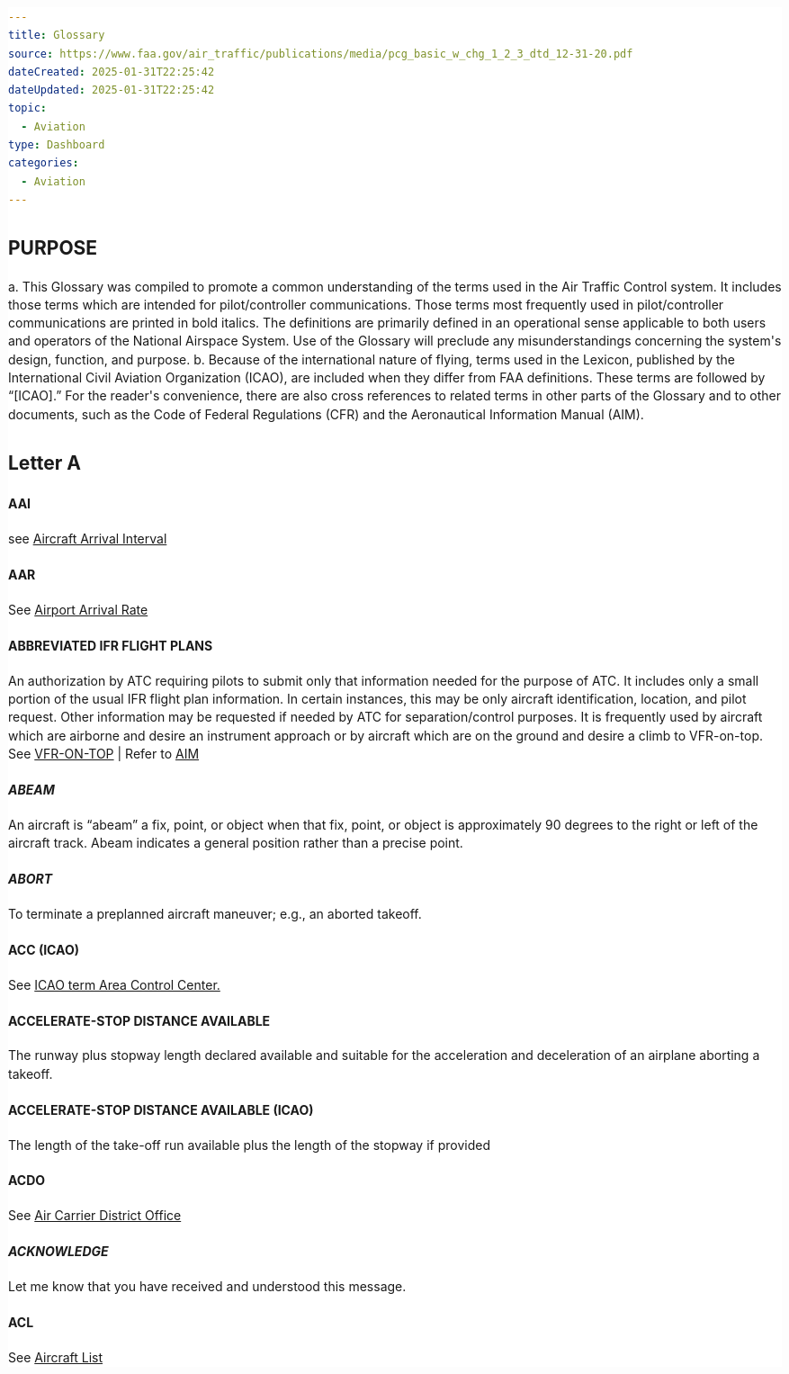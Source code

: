```yaml
---
title: Glossary
source: https://www.faa.gov/air_traffic/publications/media/pcg_basic_w_chg_1_2_3_dtd_12-31-20.pdf
dateCreated: 2025-01-31T22:25:42
dateUpdated: 2025-01-31T22:25:42
topic:
  - Aviation
type: Dashboard
categories:
  - Aviation
---
```

## PURPOSE 
a. This Glossary was compiled to promote a common understanding of the terms used in the Air Traffic Control system. It includes those terms which are intended for pilot/controller communications. Those terms most frequently used in pilot/controller communications are printed in bold italics. The definitions are primarily defined in an operational sense applicable to both users and operators of the National Airspace System. Use of the Glossary will preclude any misunderstandings concerning the system's design, function, and purpose. 
b. Because of the international nature of flying, terms used in the Lexicon, published by the International Civil Aviation Organization (ICAO), are included when they differ from FAA definitions. These terms are followed by “[ICAO].” For the reader's convenience, there are also cross references to related terms in other parts of the Glossary and to other documents, such as the Code of Federal Regulations (CFR) and the Aeronautical Information Manual (AIM).
## Letter A
#### AAI
see [Aircraft Arrival Interval](#arrival-aircraft-interval)
#### AAR
See [Airport Arrival Rate](#aiport-arrival-rate)
#### ABBREVIATED IFR FLIGHT PLANS
An authorization by ATC requiring pilots to submit only that information needed for the purpose of ATC. It includes only a small portion of the usual IFR flight plan information. In certain instances, this may be only aircraft identification, location, and pilot request. Other information may be requested if needed by ATC for separation/control purposes. It is frequently used by aircraft which are airborne and desire an instrument approach or by aircraft which are on the ground and desire a climb to VFR-on-top.
See [VFR-ON-TOP](#vfr-on-top) | Refer to [AIM](aim)
#### ***ABEAM***
An aircraft is “abeam” a fix, point, or object when that fix, point, or object is approximately 90 degrees to the right or left of the aircraft track. Abeam indicates a general position rather than a precise point.
#### ***ABORT***
To terminate a preplanned aircraft maneuver; e.g., an aborted takeoff.
#### ACC (ICAO)
See [ICAO term Area Control Center.](#area-control-center-icao)
#### ACCELERATE-STOP DISTANCE AVAILABLE
The runway plus stopway length declared available and suitable for the acceleration and deceleration of an airplane aborting a takeoff.
#### ACCELERATE-STOP DISTANCE AVAILABLE (ICAO)
The length of the take-off run available plus the length of the stopway if provided
#### ACDO
See [Air Carrier District Office](#air-carrier-district-office)
#### ***ACKNOWLEDGE*** 
Let me know that you have received and understood this message.
#### ACL
See [Aircraft List](#aircraft-list)